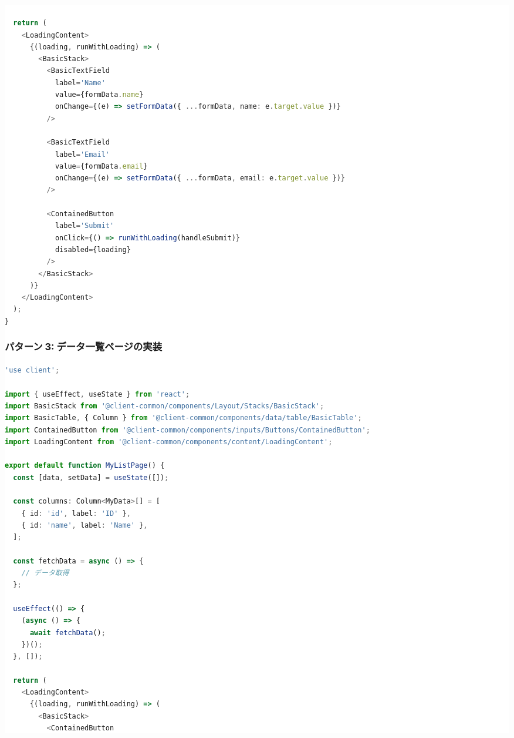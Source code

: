 ```typescript

  return (
    <LoadingContent>
      {(loading, runWithLoading) => (
        <BasicStack>
          <BasicTextField
            label='Name'
            value={formData.name}
            onChange={(e) => setFormData({ ...formData, name: e.target.value })}
          />
          
          <BasicTextField
            label='Email'
            value={formData.email}
            onChange={(e) => setFormData({ ...formData, email: e.target.value })}
          />
          
          <ContainedButton
            label='Submit'
            onClick={() => runWithLoading(handleSubmit)}
            disabled={loading}
          />
        </BasicStack>
      )}
    </LoadingContent>
  );
}
```

### パターン 3: データ一覧ページの実装

```typescript
'use client';

import { useEffect, useState } from 'react';
import BasicStack from '@client-common/components/Layout/Stacks/BasicStack';
import BasicTable, { Column } from '@client-common/components/data/table/BasicTable';
import ContainedButton from '@client-common/components/inputs/Buttons/ContainedButton';
import LoadingContent from '@client-common/components/content/LoadingContent';

export default function MyListPage() {
  const [data, setData] = useState([]);

  const columns: Column<MyData>[] = [
    { id: 'id', label: 'ID' },
    { id: 'name', label: 'Name' },
  ];

  const fetchData = async () => {
    // データ取得
  };

  useEffect(() => {
    (async () => {
      await fetchData();
    })();
  }, []);

  return (
    <LoadingContent>
      {(loading, runWithLoading) => (
        <BasicStack>
          <ContainedButton
```